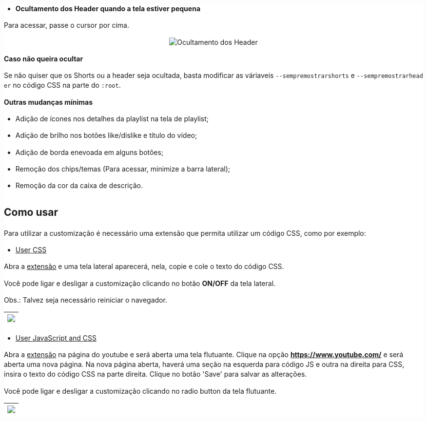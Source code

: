 - **Ocultamento dos Header quando a tela estiver pequena**

Para acessar, passe o cursor por cima.

<div align="center">
    <img width="720" src="./prints/ocultamentoheader.gif" alt="Ocultamento dos Header">
</div>

**Caso não queira ocultar**

Se não quiser que os Shorts ou a header seja ocultada, basta modificar as váriaveis `--sempremostrarshorts` e `--sempremostrarheader` no código CSS na parte do `:root`.

**Outras mudanças mínimas**

- Adição de ícones nos detalhes da playlist na tela de playlist;

- Adição de brilho nos botões like/dislike e título do vídeo;

- Adição de borda enevoada em alguns botões;

- Remoção dos chips/temas (Para acessar, minimize a barra lateral);

- Remoção da cor da caixa de descrição.

## Como usar

Para utilizar a customização é necessário uma extensão que permita utilizar um código CSS, como por exemplo:

- [User CSS](https://chromewebstore.google.com/detail/user-css/okpjlejfhacmgjkmknjhadmkdbcldfcb)

Abra a [extensão](https://chromewebstore.google.com/detail/user-css/okpjlejfhacmgjkmknjhadmkdbcldfcb) e uma tela lateral aparecerá, nela, copie e cole o texto do código CSS.

Você pode ligar e desligar a customização clicando no botão **ON/OFF** da tela lateral.

Obs.: Talvez seja necessário reiniciar o navegador.

<div align="center">

| <img width="720" src="https://i.imgur.com/3ELWUG8.png"> |
|:---:|

</div>

- [User JavaScript and CSS](https://chromewebstore.google.com/detail/user-javascript-and-css/nbhcbdghjpllgmfilhnhkllmkecfmpld)

Abra a [extensão](https://chromewebstore.google.com/detail/user-javascript-and-css/nbhcbdghjpllgmfilhnhkllmkecfmpld) na página do youtube e será aberta uma tela flutuante. Clique na opção **https://www.youtube.com/** e será aberta uma nova página.
Na nova página aberta, haverá uma seção na esquerda para código JS e outra na direita para CSS, insira o texto do código CSS na parte direita.
Clique no botão 'Save' para salvar as alterações.

Você pode ligar e desligar a customização clicando no radio button da tela flutuante.

<div align="center">

| <img width="720" src="https://i.imgur.com/mt6Ktu0.png"> |
|:---:|

</div>